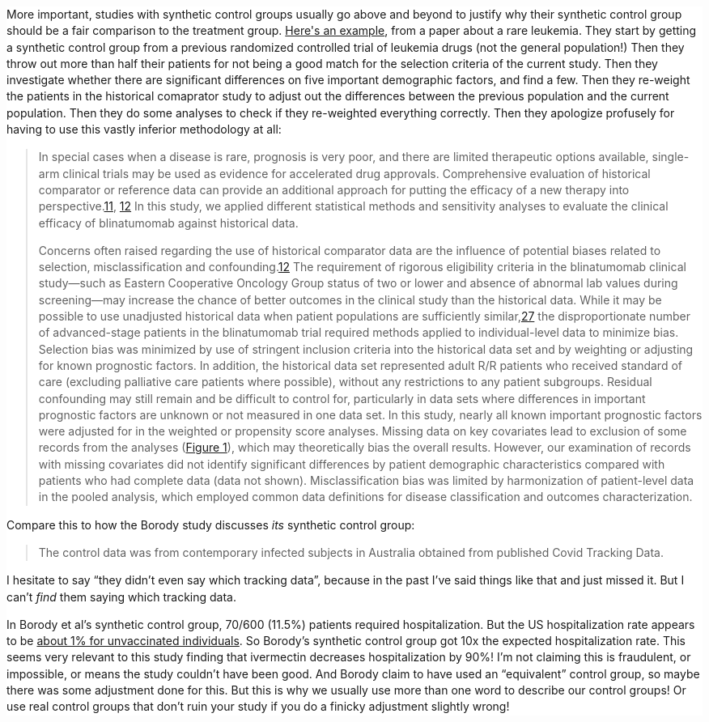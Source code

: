 More important, studies with synthetic control groups usually go above and beyond to justify why their synthetic control group should be a fair comparison to the treatment group. [Here's an example](https://www.ncbi.nlm.nih.gov/pmc/articles/PMC5056974/), from a paper about a rare leukemia. They start by getting a synthetic control group from a previous randomized controlled trial of leukemia drugs (not the general population!) Then they throw out more than half their patients for not being a good match for the selection criteria of the current study. Then they investigate whether there are significant differences on five important demographic factors, and find a few. Then they re-weight the patients in the historical comaprator study to adjust out the differences between the previous population and the current population. Then they do some analyses to check if they re-weighted everything correctly. Then they apologize profusely for having to use this vastly inferior methodology at all:

> In special cases when a disease is rare, prognosis is very poor, and there are limited therapeutic options available, single-arm clinical trials may be used as evidence for accelerated drug approvals. Comprehensive evaluation of historical comparator or reference data can provide an additional approach for putting the efficacy of a new therapy into perspective.[11](https://www.ncbi.nlm.nih.gov/pmc/articles/PMC5056974/#bib11), [12](https://www.ncbi.nlm.nih.gov/pmc/articles/PMC5056974/#bib12) In this study, we applied different statistical methods and sensitivity analyses to evaluate the clinical efficacy of blinatumomab against historical data.
> 
> Concerns often raised regarding the use of historical comparator data are the influence of potential biases related to selection, misclassification and confounding.[12](https://www.ncbi.nlm.nih.gov/pmc/articles/PMC5056974/#bib12) The requirement of rigorous eligibility criteria in the blinatumomab clinical study—such as Eastern Cooperative Oncology Group status of two or lower and absence of abnormal lab values during screening—may increase the chance of better outcomes in the clinical study than the historical data. While it may be possible to use unadjusted historical data when patient populations are sufficiently similar,[27](https://www.ncbi.nlm.nih.gov/pmc/articles/PMC5056974/#bib27) the disproportionate number of advanced-stage patients in the blinatumomab trial required methods applied to individual-level data to minimize bias. Selection bias was minimized by use of stringent inclusion criteria into the historical data set and by weighting or adjusting for known prognostic factors. In addition, the historical data set represented adult R/R patients who received standard of care (excluding palliative care patients where possible), without any restrictions to any patient subgroups. Residual confounding may still remain and be difficult to control for, particularly in data sets where differences in important prognostic factors are unknown or not measured in one data set. In this study, nearly all known important prognostic factors were adjusted for in the weighted or propensity score analyses. Missing data on key covariates lead to exclusion of some records from the analyses ([Figure 1](https://www.ncbi.nlm.nih.gov/pmc/articles/PMC5056974/figure/fig1/)), which may theoretically bias the overall results. However, our examination of records with missing covariates did not identify significant differences by patient demographic characteristics compared with patients who had complete data (data not shown). Misclassification bias was limited by harmonization of patient-level data in the pooled analysis, which employed common data definitions for disease classification and outcomes characterization.

Compare this to how the Borody study discusses _its_ synthetic control group: 

> The control data was from contemporary infected subjects in Australia obtained from published Covid Tracking Data.

I hesitate to say “they didn’t even say which tracking data”, because in the past I’ve said things like that and just missed it. But I can’t _find_ them saying which tracking data.

In Borody et al’s synthetic control group, 70/600 (11.5%) patients required hospitalization. But the US hospitalization rate appears to be [about 1% for unvaccinated individuals](https://news.gallup.com/opinion/gallup/354938/adults-estimates-covid-hospitalization-risk.aspx). So Borody’s synthetic control group got 10x the expected hospitalization rate. This seems very relevant to this study finding that ivermectin decreases hospitalization by 90%! I’m not claiming this is fraudulent, or impossible, or means the study couldn’t have been good. And Borody claim to have used an “equivalent” control group, so maybe there was some adjustment done for this. But this is why we usually use more than one word to describe our control groups! Or use real control groups that don’t ruin your study if you do a finicky adjustment slightly wrong!
